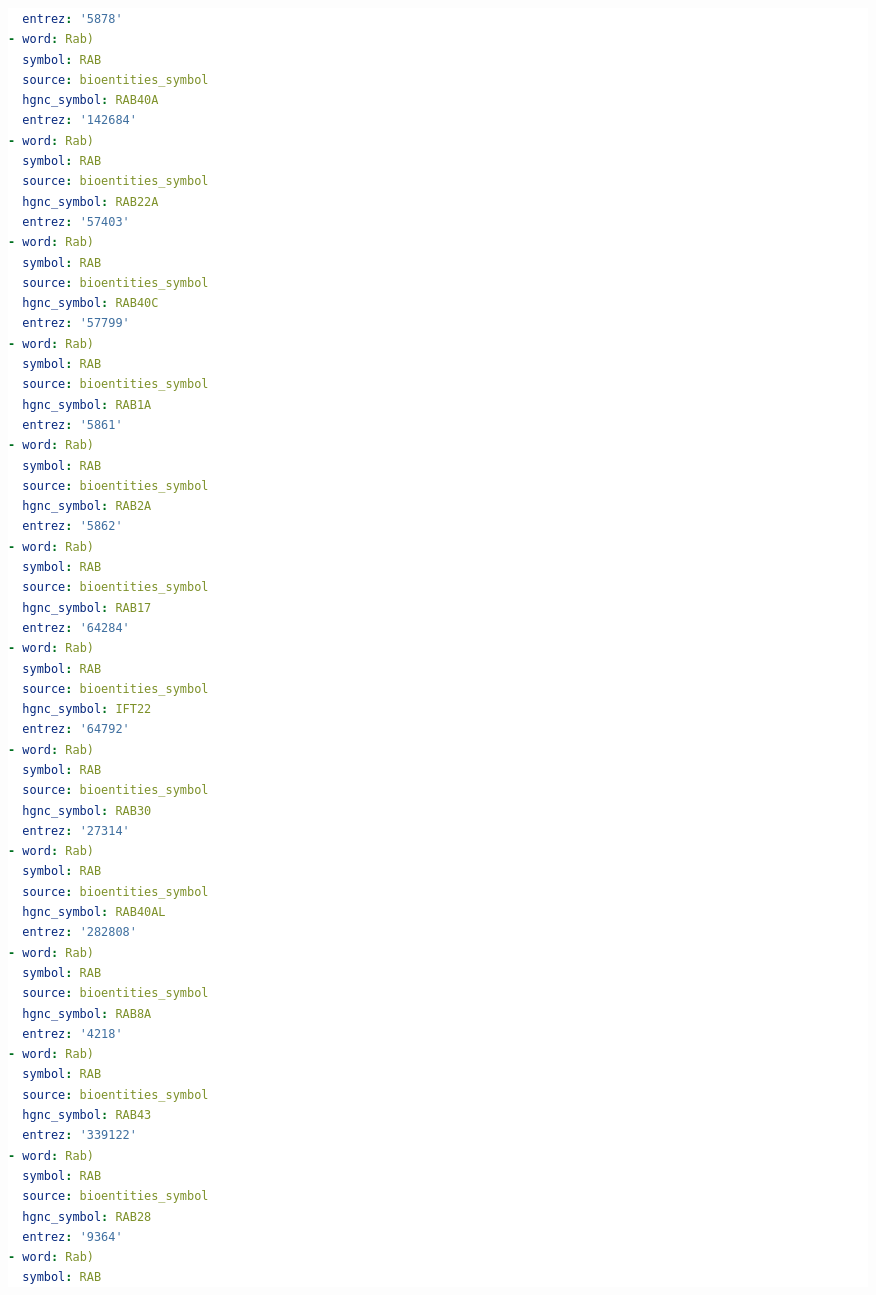 ```yaml
  entrez: '5878'
- word: Rab)
  symbol: RAB
  source: bioentities_symbol
  hgnc_symbol: RAB40A
  entrez: '142684'
- word: Rab)
  symbol: RAB
  source: bioentities_symbol
  hgnc_symbol: RAB22A
  entrez: '57403'
- word: Rab)
  symbol: RAB
  source: bioentities_symbol
  hgnc_symbol: RAB40C
  entrez: '57799'
- word: Rab)
  symbol: RAB
  source: bioentities_symbol
  hgnc_symbol: RAB1A
  entrez: '5861'
- word: Rab)
  symbol: RAB
  source: bioentities_symbol
  hgnc_symbol: RAB2A
  entrez: '5862'
- word: Rab)
  symbol: RAB
  source: bioentities_symbol
  hgnc_symbol: RAB17
  entrez: '64284'
- word: Rab)
  symbol: RAB
  source: bioentities_symbol
  hgnc_symbol: IFT22
  entrez: '64792'
- word: Rab)
  symbol: RAB
  source: bioentities_symbol
  hgnc_symbol: RAB30
  entrez: '27314'
- word: Rab)
  symbol: RAB
  source: bioentities_symbol
  hgnc_symbol: RAB40AL
  entrez: '282808'
- word: Rab)
  symbol: RAB
  source: bioentities_symbol
  hgnc_symbol: RAB8A
  entrez: '4218'
- word: Rab)
  symbol: RAB
  source: bioentities_symbol
  hgnc_symbol: RAB43
  entrez: '339122'
- word: Rab)
  symbol: RAB
  source: bioentities_symbol
  hgnc_symbol: RAB28
  entrez: '9364'
- word: Rab)
  symbol: RAB
```